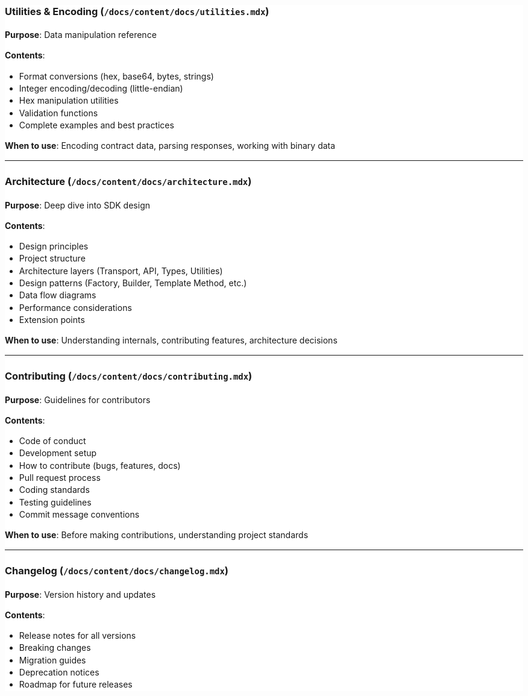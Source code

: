 
### Utilities & Encoding (`/docs/content/docs/utilities.mdx`)
**Purpose**: Data manipulation reference

**Contents**:
- Format conversions (hex, base64, bytes, strings)
- Integer encoding/decoding (little-endian)
- Hex manipulation utilities
- Validation functions
- Complete examples and best practices

**When to use**: Encoding contract data, parsing responses, working with binary data

---

### Architecture (`/docs/content/docs/architecture.mdx`)
**Purpose**: Deep dive into SDK design

**Contents**:
- Design principles
- Project structure
- Architecture layers (Transport, API, Types, Utilities)
- Design patterns (Factory, Builder, Template Method, etc.)
- Data flow diagrams
- Performance considerations
- Extension points

**When to use**: Understanding internals, contributing features, architecture decisions

---

### Contributing (`/docs/content/docs/contributing.mdx`)
**Purpose**: Guidelines for contributors

**Contents**:
- Code of conduct
- Development setup
- How to contribute (bugs, features, docs)
- Pull request process
- Coding standards
- Testing guidelines
- Commit message conventions

**When to use**: Before making contributions, understanding project standards

---

### Changelog (`/docs/content/docs/changelog.mdx`)
**Purpose**: Version history and updates

**Contents**:
- Release notes for all versions
- Breaking changes
- Migration guides
- Deprecation notices
- Roadmap for future releases

